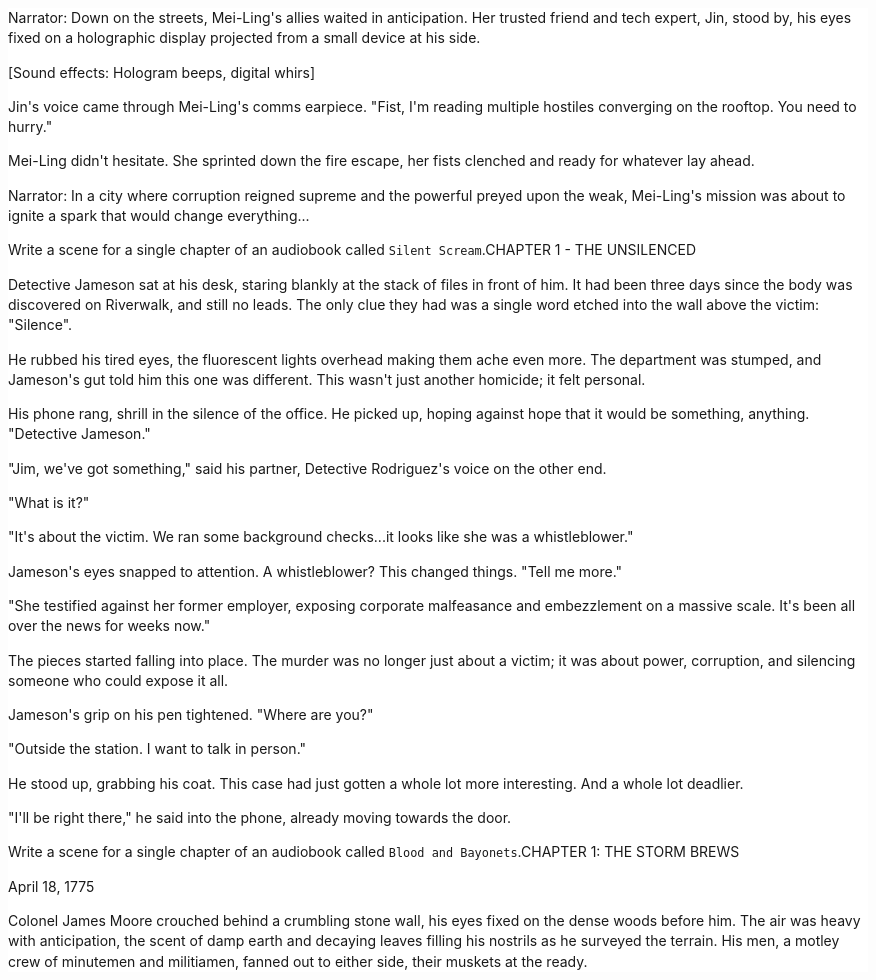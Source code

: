 Narrator: Down on the streets, Mei-Ling's allies waited in anticipation. Her trusted friend and tech expert, Jin, stood by, his eyes fixed on a holographic display projected from a small device at his side.

[Sound effects: Hologram beeps, digital whirs]

Jin's voice came through Mei-Ling's comms earpiece. "Fist, I'm reading multiple hostiles converging on the rooftop. You need to hurry."

Mei-Ling didn't hesitate. She sprinted down the fire escape, her fists clenched and ready for whatever lay ahead.

Narrator: In a city where corruption reigned supreme and the powerful preyed upon the weak, Mei-Ling's mission was about to ignite a spark that would change everything...<end>

Write a scene for a single chapter of an audiobook called `Silent Scream`.<start>CHAPTER 1 - THE UNSILENCED

Detective Jameson sat at his desk, staring blankly at the stack of files in front of him. It had been three days since the body was discovered on Riverwalk, and still no leads. The only clue they had was a single word etched into the wall above the victim: "Silence".

He rubbed his tired eyes, the fluorescent lights overhead making them ache even more. The department was stumped, and Jameson's gut told him this one was different. This wasn't just another homicide; it felt personal.

His phone rang, shrill in the silence of the office. He picked up, hoping against hope that it would be something, anything. "Detective Jameson."

"Jim, we've got something," said his partner, Detective Rodriguez's voice on the other end.

"What is it?"

"It's about the victim. We ran some background checks...it looks like she was a whistleblower."

Jameson's eyes snapped to attention. A whistleblower? This changed things. "Tell me more."

"She testified against her former employer, exposing corporate malfeasance and embezzlement on a massive scale. It's been all over the news for weeks now."

The pieces started falling into place. The murder was no longer just about a victim; it was about power, corruption, and silencing someone who could expose it all.

Jameson's grip on his pen tightened. "Where are you?"

"Outside the station. I want to talk in person."

He stood up, grabbing his coat. This case had just gotten a whole lot more interesting. And a whole lot deadlier.

"I'll be right there," he said into the phone, already moving towards the door.<end>

Write a scene for a single chapter of an audiobook called `Blood and Bayonets`.<start>CHAPTER 1: THE STORM BREWS

April 18, 1775

Colonel James Moore crouched behind a crumbling stone wall, his eyes fixed on the dense woods before him. The air was heavy with anticipation, the scent of damp earth and decaying leaves filling his nostrils as he surveyed the terrain. His men, a motley crew of minutemen and militiamen, fanned out to either side, their muskets at the ready.
